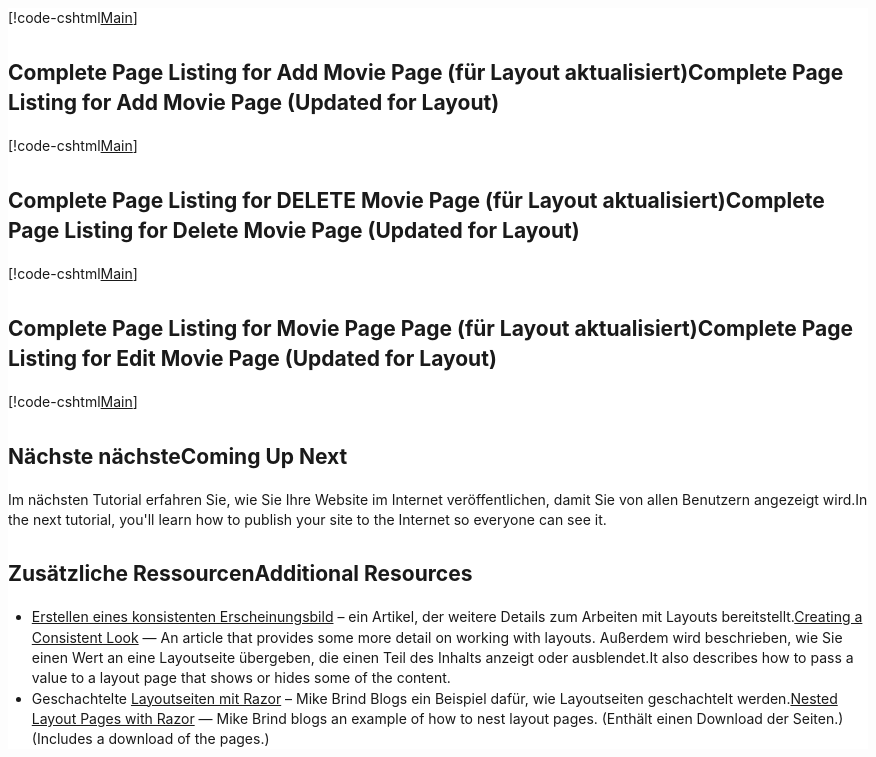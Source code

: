 [!code-cshtml[Main](layouts/samples/sample14.cshtml)]

## <a name="complete-page-listing-for-add-movie-page-updated-for-layout"></a><span data-ttu-id="e17af-257">Complete Page Listing for Add Movie Page (für Layout aktualisiert)</span><span class="sxs-lookup"><span data-stu-id="e17af-257">Complete Page Listing for Add Movie Page (Updated for Layout)</span></span>

[!code-cshtml[Main](layouts/samples/sample15.cshtml)]

## <a name="complete-page-listing-for-delete-movie-page-updated-for-layout"></a><span data-ttu-id="e17af-258">Complete Page Listing for DELETE Movie Page (für Layout aktualisiert)</span><span class="sxs-lookup"><span data-stu-id="e17af-258">Complete Page Listing for Delete Movie Page (Updated for Layout)</span></span>

[!code-cshtml[Main](layouts/samples/sample16.cshtml)]

## <a name="complete-page-listing-for-edit-movie-page-updated-for-layout"></a><span data-ttu-id="e17af-259">Complete Page Listing for Movie Page Page (für Layout aktualisiert)</span><span class="sxs-lookup"><span data-stu-id="e17af-259">Complete Page Listing for Edit Movie Page (Updated for Layout)</span></span>

[!code-cshtml[Main](layouts/samples/sample17.cshtml)]

## <a name="coming-up-next"></a><span data-ttu-id="e17af-260">Nächste nächste</span><span class="sxs-lookup"><span data-stu-id="e17af-260">Coming Up Next</span></span>

<span data-ttu-id="e17af-261">Im nächsten Tutorial erfahren Sie, wie Sie Ihre Website im Internet veröffentlichen, damit Sie von allen Benutzern angezeigt wird.</span><span class="sxs-lookup"><span data-stu-id="e17af-261">In the next tutorial, you'll learn how to publish your site to the Internet so everyone can see it.</span></span>

## <a name="additional-resources"></a><span data-ttu-id="e17af-262">Zusätzliche Ressourcen</span><span class="sxs-lookup"><span data-stu-id="e17af-262">Additional Resources</span></span>

- <span data-ttu-id="e17af-263">[Erstellen eines konsistenten Erscheinungsbild](https://go.microsoft.com/fwlink/?LinkID=202891) – ein Artikel, der weitere Details zum Arbeiten mit Layouts bereitstellt.</span><span class="sxs-lookup"><span data-stu-id="e17af-263">[Creating a Consistent Look](https://go.microsoft.com/fwlink/?LinkID=202891) — An article that provides some more detail on working with layouts.</span></span> <span data-ttu-id="e17af-264">Außerdem wird beschrieben, wie Sie einen Wert an eine Layoutseite übergeben, die einen Teil des Inhalts anzeigt oder ausblendet.</span><span class="sxs-lookup"><span data-stu-id="e17af-264">It also describes how to pass a value to a layout page that shows or hides some of the content.</span></span>
- <span data-ttu-id="e17af-265">Geschachtelte [Layoutseiten mit Razor](http://www.mikesdotnetting.com/Article/164/Nested-Layout-Pages-with-Razor) – Mike Brind Blogs ein Beispiel dafür, wie Layoutseiten geschachtelt werden.</span><span class="sxs-lookup"><span data-stu-id="e17af-265">[Nested Layout Pages with Razor](http://www.mikesdotnetting.com/Article/164/Nested-Layout-Pages-with-Razor) — Mike Brind blogs an example of how to nest layout pages.</span></span> <span data-ttu-id="e17af-266">(Enthält einen Download der Seiten.)</span><span class="sxs-lookup"><span data-stu-id="e17af-266">(Includes a download of the pages.)</span></span>
